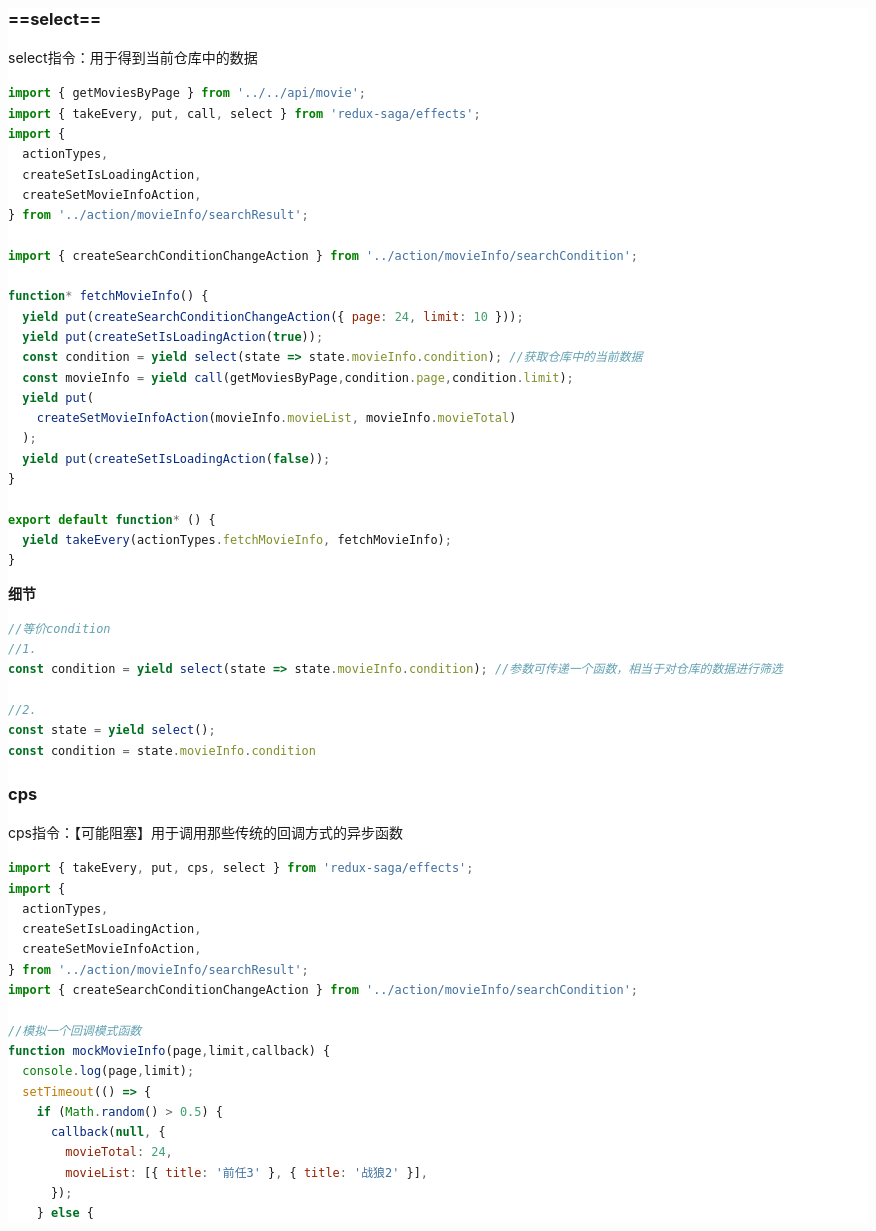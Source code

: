 ### ==select==

select指令：用于得到当前仓库中的数据

```js
import { getMoviesByPage } from '../../api/movie';
import { takeEvery, put, call, select } from 'redux-saga/effects';
import {
  actionTypes,
  createSetIsLoadingAction,
  createSetMovieInfoAction,
} from '../action/movieInfo/searchResult';

import { createSearchConditionChangeAction } from '../action/movieInfo/searchCondition';

function* fetchMovieInfo() {
  yield put(createSearchConditionChangeAction({ page: 24, limit: 10 }));
  yield put(createSetIsLoadingAction(true));
  const condition = yield select(state => state.movieInfo.condition); //获取仓库中的当前数据
  const movieInfo = yield call(getMoviesByPage,condition.page,condition.limit);
  yield put(
    createSetMovieInfoAction(movieInfo.movieList, movieInfo.movieTotal)
  );
  yield put(createSetIsLoadingAction(false));
}

export default function* () {
  yield takeEvery(actionTypes.fetchMovieInfo, fetchMovieInfo);
}
```

**细节**

```js
//等价condition
//1.
const condition = yield select(state => state.movieInfo.condition); //参数可传递一个函数，相当于对仓库的数据进行筛选

//2.
const state = yield select();
const condition = state.movieInfo.condition
```

### cps

cps指令：【可能阻塞】用于调用那些传统的回调方式的异步函数

```js
import { takeEvery, put, cps, select } from 'redux-saga/effects';
import {
  actionTypes,
  createSetIsLoadingAction,
  createSetMovieInfoAction,
} from '../action/movieInfo/searchResult';
import { createSearchConditionChangeAction } from '../action/movieInfo/searchCondition';

//模拟一个回调模式函数
function mockMovieInfo(page,limit,callback) {
  console.log(page,limit);
  setTimeout(() => {
    if (Math.random() > 0.5) {
      callback(null, {
        movieTotal: 24,
        movieList: [{ title: '前任3' }, { title: '战狼2' }],
      });
    } else {
```